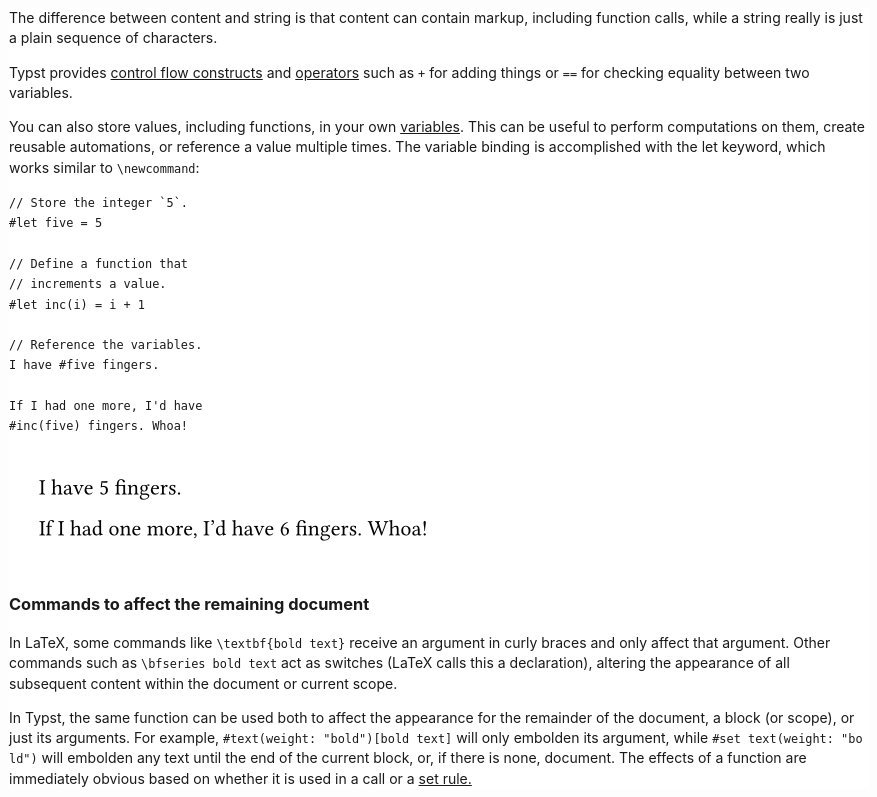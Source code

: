 The difference between content and string is that content can contain
markup, including function calls, while a string really is just a plain
sequence of characters.

Typst provides [control flow
constructs](/reference/scripting/#conditionals) and
[operators](/reference/scripting/#operators) such as `+` for adding
things or `==` for checking equality between two variables.

You can also store values, including functions, in your own
[variables](/reference/scripting/#bindings). This can be useful to
perform computations on them, create reusable automations, or reference
a value multiple times. The variable binding is accomplished with the
let keyword, which works similar to `\newcommand`:

<div class="previewed-code">

    // Store the integer `5`.
    #let five = 5

    // Define a function that
    // increments a value.
    #let inc(i) = i + 1

    // Reference the variables.
    I have #five fingers.

    If I had one more, I'd have
    #inc(five) fingers. Whoa!

<div class="preview">

![Preview](/assets/74df77f136dbc2c18c9af4c5f847ac7.png)

</div>

</div>

### Commands to affect the remaining document

In LaTeX, some commands like `\textbf{bold text}` receive an argument in
curly braces and only affect that argument. Other commands such as
`\bfseries bold text` act as switches (LaTeX calls this a declaration),
altering the appearance of all subsequent content within the document or
current scope.

In Typst, the same function can be used both to affect the appearance
for the remainder of the document, a block (or scope), or just its
arguments. For example,
<span class="typ-func">`#`</span><span class="typ-func">`text`</span><span class="typ-punct">`(`</span>`weight`<span class="typ-punct">`:`</span>` `<span class="typ-str">`"bold"`</span><span class="typ-punct">`)`</span><span class="typ-punct">`[`</span>`bold text`<span class="typ-punct">`]`</span>
will only embolden its argument, while
<span class="typ-key">`#`</span><span class="typ-key">`set`</span>` `<span class="typ-func">`text`</span><span class="typ-punct">`(`</span>`weight`<span class="typ-punct">`:`</span>` `<span class="typ-str">`"bold"`</span><span class="typ-punct">`)`</span>
will embolden any text until the end of the current block, or, if there
is none, document. The effects of a function are immediately obvious
based on whether it is used in a call or a [set
rule.](/reference/styling/#set-rules)
